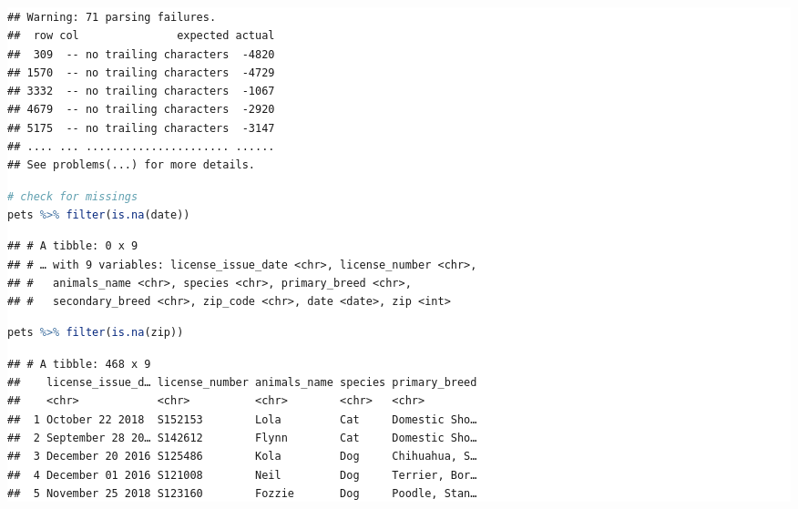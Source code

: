     ## Warning: 71 parsing failures.
    ##  row col               expected actual
    ##  309  -- no trailing characters  -4820
    ## 1570  -- no trailing characters  -4729
    ## 3332  -- no trailing characters  -1067
    ## 4679  -- no trailing characters  -2920
    ## 5175  -- no trailing characters  -3147
    ## .... ... ...................... ......
    ## See problems(...) for more details.

``` r
# check for missings 
pets %>% filter(is.na(date))
```

    ## # A tibble: 0 x 9
    ## # … with 9 variables: license_issue_date <chr>, license_number <chr>,
    ## #   animals_name <chr>, species <chr>, primary_breed <chr>,
    ## #   secondary_breed <chr>, zip_code <chr>, date <date>, zip <int>

``` r
pets %>% filter(is.na(zip))
```

    ## # A tibble: 468 x 9
    ##    license_issue_d… license_number animals_name species primary_breed
    ##    <chr>            <chr>          <chr>        <chr>   <chr>        
    ##  1 October 22 2018  S152153        Lola         Cat     Domestic Sho…
    ##  2 September 28 20… S142612        Flynn        Cat     Domestic Sho…
    ##  3 December 20 2016 S125486        Kola         Dog     Chihuahua, S…
    ##  4 December 01 2016 S121008        Neil         Dog     Terrier, Bor…
    ##  5 November 25 2018 S123160        Fozzie       Dog     Poodle, Stan…